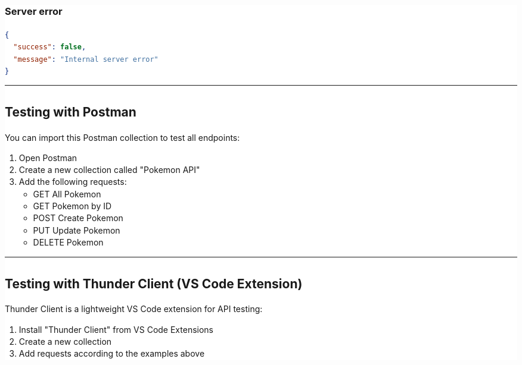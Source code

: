 ### Server error
```json
{
  "success": false,
  "message": "Internal server error"
}
```

---

## Testing with Postman

You can import this Postman collection to test all endpoints:

1. Open Postman
2. Create a new collection called "Pokemon API"
3. Add the following requests:
   - GET All Pokemon
   - GET Pokemon by ID
   - POST Create Pokemon
   - PUT Update Pokemon
   - DELETE Pokemon

---

## Testing with Thunder Client (VS Code Extension)

Thunder Client is a lightweight VS Code extension for API testing:

1. Install "Thunder Client" from VS Code Extensions
2. Create a new collection
3. Add requests according to the examples above
